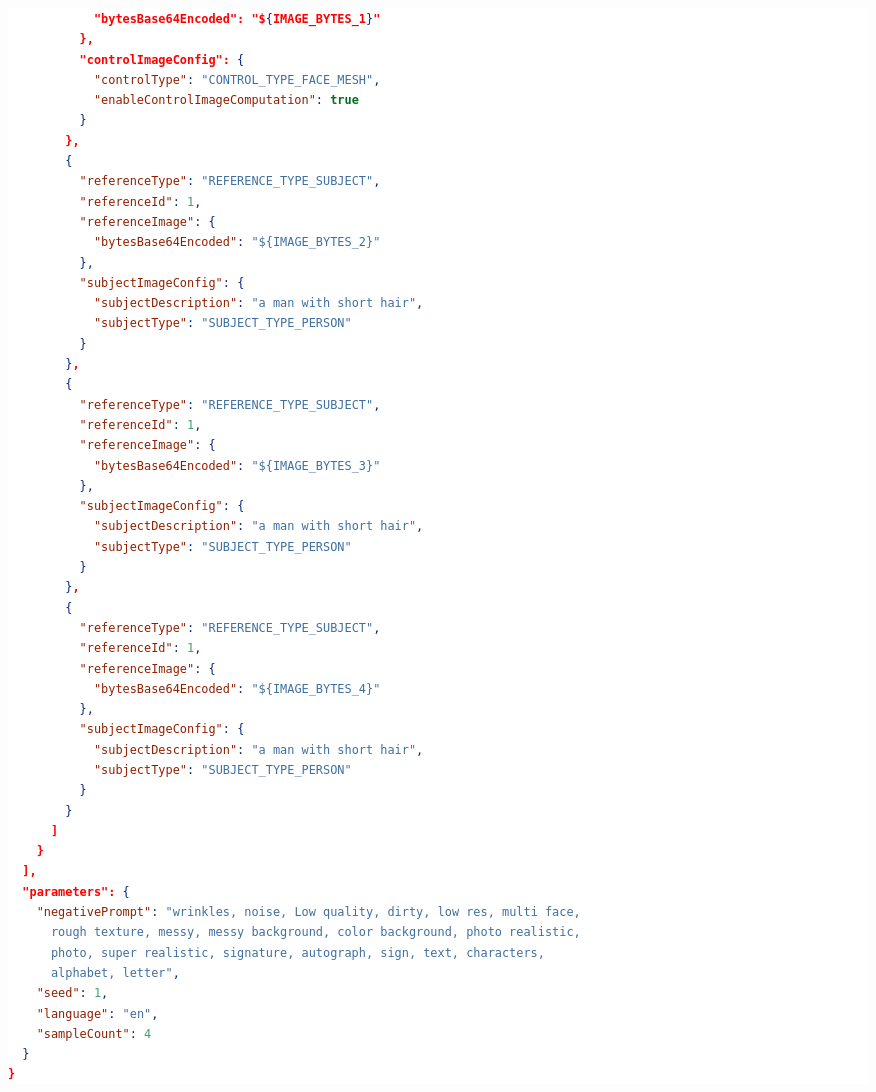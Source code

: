 ```json
            "bytesBase64Encoded": "${IMAGE_BYTES_1}"
          },
          "controlImageConfig": {
            "controlType": "CONTROL_TYPE_FACE_MESH",
            "enableControlImageComputation": true
          }
        },
        {
          "referenceType": "REFERENCE_TYPE_SUBJECT",
          "referenceId": 1,
          "referenceImage": {
            "bytesBase64Encoded": "${IMAGE_BYTES_2}"
          },
          "subjectImageConfig": {
            "subjectDescription": "a man with short hair",
            "subjectType": "SUBJECT_TYPE_PERSON"
          }
        },
        {
          "referenceType": "REFERENCE_TYPE_SUBJECT",
          "referenceId": 1,
          "referenceImage": {
            "bytesBase64Encoded": "${IMAGE_BYTES_3}"
          },
          "subjectImageConfig": {
            "subjectDescription": "a man with short hair",
            "subjectType": "SUBJECT_TYPE_PERSON"
          }
        },
        {
          "referenceType": "REFERENCE_TYPE_SUBJECT",
          "referenceId": 1,
          "referenceImage": {
            "bytesBase64Encoded": "${IMAGE_BYTES_4}"
          },
          "subjectImageConfig": {
            "subjectDescription": "a man with short hair",
            "subjectType": "SUBJECT_TYPE_PERSON"
          }
        }
      ]
    }
  ],
  "parameters": {
    "negativePrompt": "wrinkles, noise, Low quality, dirty, low res, multi face,
      rough texture, messy, messy background, color background, photo realistic,
      photo, super realistic, signature, autograph, sign, text, characters,
      alphabet, letter",
    "seed": 1,
    "language": "en",
    "sampleCount": 4
  }
}
```
